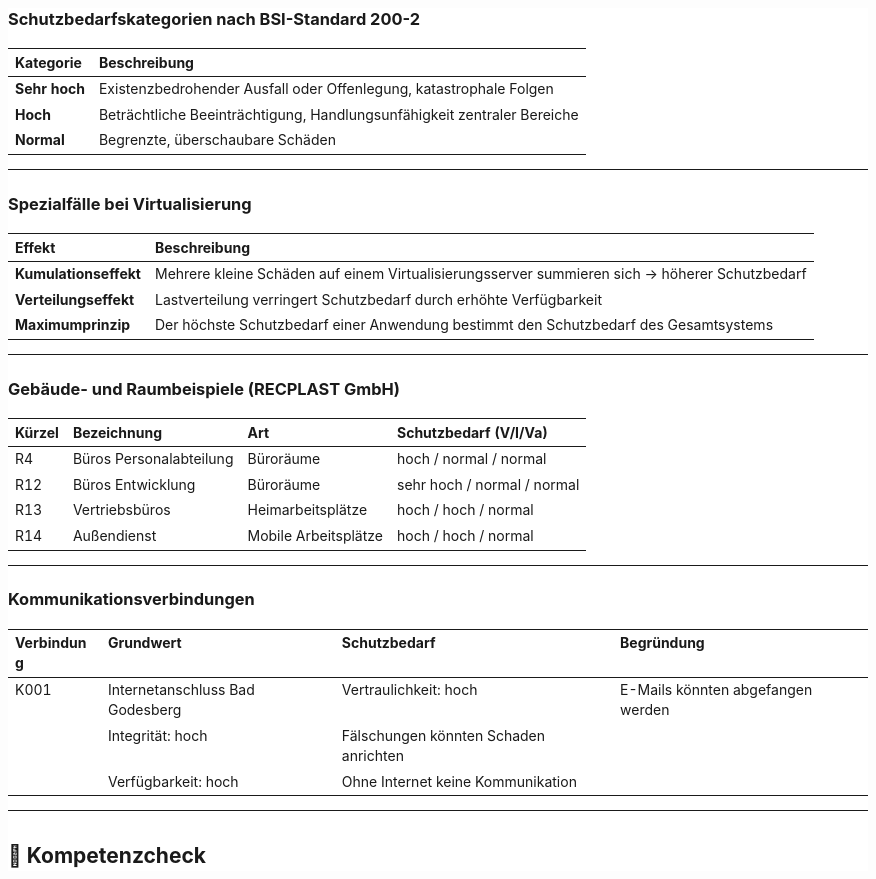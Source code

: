 ### Schutzbedarfskategorien nach BSI-Standard 200-2

| Kategorie     | Beschreibung                                                            |
| :------------ | :---------------------------------------------------------------------- |
| **Sehr hoch** | Existenzbedrohender Ausfall oder Offenlegung, katastrophale Folgen      |
| **Hoch**      | Beträchtliche Beeinträchtigung, Handlungsunfähigkeit zentraler Bereiche |
| **Normal**    | Begrenzte, überschaubare Schäden                                        |

---

### Spezialfälle bei Virtualisierung

| Effekt                | Beschreibung                                                                                  |
| :-------------------- | :-------------------------------------------------------------------------------------------- |
| **Kumulationseffekt** | Mehrere kleine Schäden auf einem Virtualisierungsserver summieren sich → höherer Schutzbedarf |
| **Verteilungseffekt** | Lastverteilung verringert Schutzbedarf durch erhöhte Verfügbarkeit                            |
| **Maximumprinzip**    | Der höchste Schutzbedarf einer Anwendung bestimmt den Schutzbedarf des Gesamtsystems          |

---

### Gebäude- und Raumbeispiele (RECPLAST GmbH)

| Kürzel | Bezeichnung             | Art                  | Schutzbedarf (V/I/Va)       |
| :----- | :---------------------- | :------------------- | :-------------------------- |
| R4     | Büros Personalabteilung | Büroräume            | hoch / normal / normal      |
| R12    | Büros Entwicklung       | Büroräume            | sehr hoch / normal / normal |
| R13    | Vertriebsbüros          | Heimarbeitsplätze    | hoch / hoch / normal        |
| R14    | Außendienst             | Mobile Arbeitsplätze | hoch / hoch / normal        |

---

### Kommunikationsverbindungen

| Verbindung | Grundwert                       | Schutzbedarf                          | Begründung                        |
| :--------- | :------------------------------ | :------------------------------------ | :-------------------------------- |
| K001       | Internetanschluss Bad Godesberg | Vertraulichkeit: hoch                 | E-Mails könnten abgefangen werden |
|            | Integrität: hoch                | Fälschungen könnten Schaden anrichten |                                   |
|            | Verfügbarkeit: hoch             | Ohne Internet keine Kommunikation     |                                   |

---

## 🧾 Kompetenzcheck
